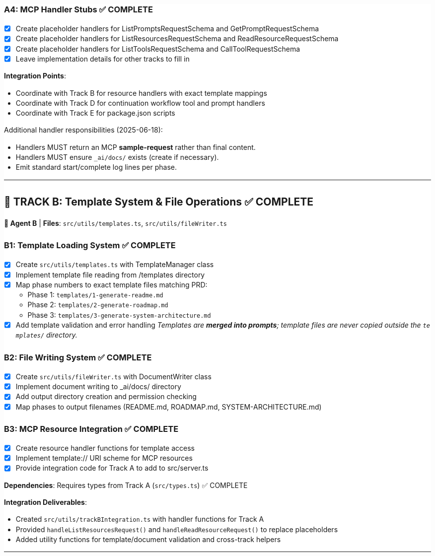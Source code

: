 ### A4: MCP Handler Stubs ✅ COMPLETE
- [x] Create placeholder handlers for ListPromptsRequestSchema and GetPromptRequestSchema
- [x] Create placeholder handlers for ListResourcesRequestSchema and ReadResourceRequestSchema  
- [x] Create placeholder handlers for ListToolsRequestSchema and CallToolRequestSchema
- [x] Leave implementation details for other tracks to fill in

**Integration Points**: 
- Coordinate with Track B for resource handlers with exact template mappings
- Coordinate with Track D for continuation workflow tool and prompt handlers
- Coordinate with Track E for package.json scripts

Additional handler responsibilities (2025-06-18):
  - Handlers MUST return an MCP **sample-request** rather than final content.
  - Handlers MUST ensure `_ai/docs/` exists (create if necessary).
  - Emit standard start/complete log lines per phase.

---

## 📂 TRACK B: Template System & File Operations ✅ COMPLETE
**👤 Agent B** | **Files**: `src/utils/templates.ts`, `src/utils/fileWriter.ts`

### B1: Template Loading System ✅ COMPLETE
- [x] Create `src/utils/templates.ts` with TemplateManager class
- [x] Implement template file reading from /templates directory
- [x] Map phase numbers to exact template files matching PRD:
  - Phase 1: `templates/1-generate-readme.md`
  - Phase 2: `templates/2-generate-roadmap.md`
  - Phase 3: `templates/3-generate-system-architecture.md`
- [x] Add template validation and error handling
   *Templates are **merged into prompts**; template files are never copied outside the `templates/` directory.*

### B2: File Writing System ✅ COMPLETE
- [x] Create `src/utils/fileWriter.ts` with DocumentWriter class
- [x] Implement document writing to _ai/docs/ directory
- [x] Add output directory creation and permission checking
- [x] Map phases to output filenames (README.md, ROADMAP.md, SYSTEM-ARCHITECTURE.md)

### B3: MCP Resource Integration ✅ COMPLETE
- [x] Create resource handler functions for template access
- [x] Implement template:// URI scheme for MCP resources
- [x] Provide integration code for Track A to add to src/server.ts

**Dependencies**: Requires types from Track A (`src/types.ts`) ✅ COMPLETE

**Integration Deliverables**: 
- Created `src/utils/trackBIntegration.ts` with handler functions for Track A
- Provided `handleListResourcesRequest()` and `handleReadResourceRequest()` to replace placeholders
- Added utility functions for template/document validation and cross-track helpers

---
